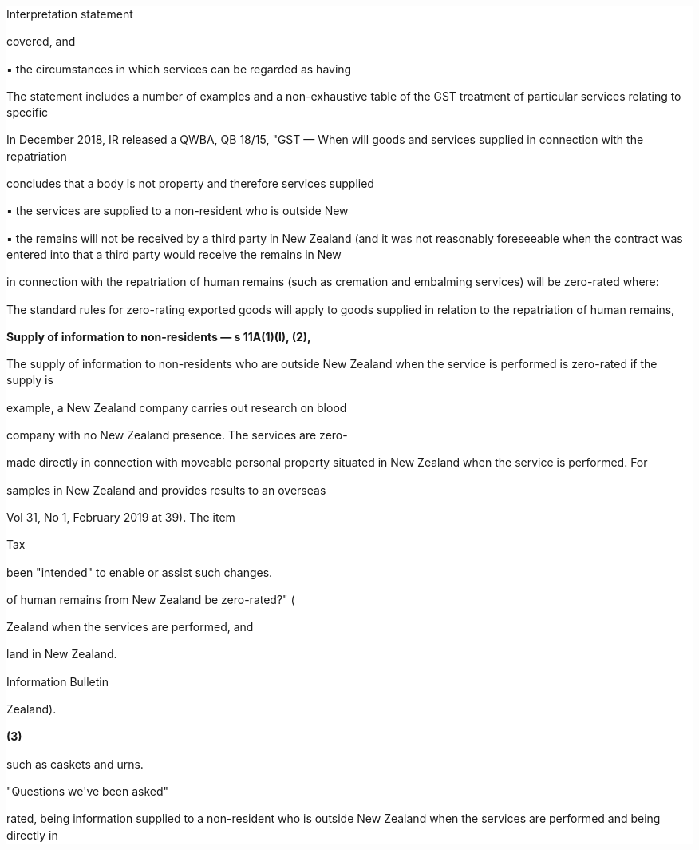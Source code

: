 Interpretation statement

covered, and

▪ the circumstances in which services can be regarded as having

The statement includes a number of examples and a non-exhaustive table of the GST treatment of particular services relating to specific

In December 2018, IR released a QWBA, QB 18/15, "GST — When will goods and services supplied in connection with the repatriation

concludes that a body is not property and therefore services supplied

▪ the services are supplied to a non-resident who is outside New

▪ the remains will not be received by a third party in New Zealand (and it was not reasonably foreseeable when the contract was entered into that a third party would receive the remains in New

in connection with the repatriation of human remains (such as cremation and embalming services) will be zero-rated where:

The standard rules for zero-rating exported goods will apply to goods supplied in relation to the repatriation of human remains,

**Supply of information to non-residents — s 11A(1)(l), (2),**

The supply of information to non-residents who are outside New Zealand when the service is performed is zero-rated if the supply is

example, a New Zealand company carries out research on blood

company with no New Zealand presence. The services are zero-

made directly in connection with moveable personal property situated in New Zealand when the service is performed. For

samples in New Zealand and provides results to an overseas

Vol 31, No 1, February 2019 at 39). The item

Tax

been "intended" to enable or assist such changes.

of human remains from New Zealand be zero-rated?" (

Zealand when the services are performed, and

land in New Zealand.

Information Bulletin

Zealand).

**(3)**

such as caskets and urns.

"Questions we've been asked"

rated, being information supplied to a non-resident who is outside New Zealand when the services are performed and being directly in
